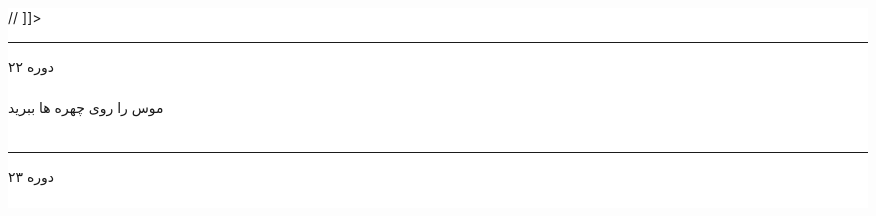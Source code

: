 // ]]></script><hr size="2" width="100%"/>دوره ۲۲<br/><img alt="" src="http://www.dropbox.com/s/0p8egy2pi70ykrz/22.jpeg?dl=1" usemap="#map"/><map name="map"><area coords="46,48,23,47,20,11,49,9,53,47" onmouseover="ch('شایان طغرایی')" shape="poly"/> <area coords="63,49,54,10,84,10,82,22,69,49" onmouseover="ch('آرش بیک محمدی')" shape="poly"/> <area coords="82,53,74,48,90,17,98,26" onmouseover="ch('حسین بیگی')" shape="poly"/> <area coords="102,61,90,52,105,22,113,29,114,56" onmouseover="ch('کوروش خوانساری')" shape="poly"/> <area coords="122,63,116,62,118,41,128,40,136,59" onmouseover="ch('ایلیاد رمضانی')" shape="poly"/> <area coords="137,53,123,22,144,17,160,29,155,41" onmouseover="ch('امیرمحسن آهنچی')" shape="poly"/> <area coords="160,66,151,64,149,52,165,44,171,50" onmouseover="ch('شروین خستو')" shape="poly"/> <area coords="172,61,182,31,201,36,197,50,182,64" onmouseover="ch('سید رضا میر عسگر شاهی')" shape="poly"/> <area coords="179,78,189,61,198,61,191,77" onmouseover="ch('حسین حسینوند')" shape="poly"/> <area coords="203,57,197,73,209,78,214,61" onmouseover="ch('یاشار دبیران')" shape="poly"/> <area coords="204,35,205,52,215,56,215,34" onmouseover="ch('سبحان میریوسفی')" shape="poly"/> <area coords="229,63,218,66,220,45,227,43" onmouseover="ch('مهدی بهروزی خواه')" shape="poly"/> <area coords="197,109,187,100,192,83,207,86,212,103" onmouseover="ch('امیرحسین شاه دایی')" shape="poly"/> <area coords="225,96,216,84,221,68,238,74,235,92" onmouseover="ch('محمد امین عابدی')" shape="poly"/> <area coords="238,69,232,57,234,43,253,45,251,61" onmouseover="ch('کیوان علیزاده وحید')" shape="poly"/> <area coords="243,96,239,84,246,68,258,74,255,86" onmouseover="ch('سید علی طباطبایی')" shape="poly"/> <area coords="310,114,297,101,305,87,317,89,327,101" onmouseover="ch('حسام الدین قربان زاده')" shape="poly"/> <area coords="264,72,256,56,261,44,277,47,266,61,272,69" onmouseover="ch('سید امیرحسین حسینی')" shape="poly"/> <area coords="267,105,262,93,263,79,279,82,279,98" onmouseover="ch('آیدین نصیری شرق (معلم)')" shape="poly"/> <area coords="286,87,275,76,284,68,295,70,295,79" onmouseover="ch('ایمان همایونی')" shape="poly"/> <area coords="294,63,286,59,285,42,303,38,308,54" onmouseover="ch('حمید غنوء')" shape="poly"/> <area coords="301,84,312,84,308,73,307,66,302,68" onmouseover="ch('روزبه بصیریان')" shape="poly"/> <area coords="313,75,319,75,317,65,323,59,322,52,306,61,310,65,312,67" onmouseover="ch('امیرعلی محمد زاده')" shape="poly"/> <area coords="330,79,335,69,332,61,321,68,321,78" onmouseover="ch('محمدصادق جزایری')" shape="poly"/> <area coords="344,85,335,76,340,56,358,66,355,79" onmouseover="ch('هومن هاشمی')" shape="poly"/> <area coords="377,77,366,64,366,44,391,45,391,66" onmouseover="ch('سید علی بیباک')" shape="poly"/> <area coords="416,93,409,75,419,59,439,67,432,89" onmouseover="ch('فرزاد عبدالحسینی')" shape="poly"/> <area coords="439,119,425,112,420,97,446,89,451,103,451,121" onmouseover="ch('عرفان سلطانلو')" shape="poly"/> <area coords="402,123,391,114,390,98,408,97,414,109" onmouseover="ch('دانیال مهرجردی')" shape="poly"/> <area coords="320,148,313,140,313,127,335,122,335,143" onmouseover="ch('پارسا پردل')" shape="poly"/> <area coords="292,156,281,147,283,132,304,131,305,150" onmouseover="ch('محمدجواد حاجی علیخانی')" shape="poly"/> <area coords="265,165,258,151,266,139,275,153" onmouseover="ch('آرمین وکیل')" shape="poly"/> <area coords="245,171,238,186,250,202,262,188,257,170" onmouseover="ch('احمدرضا گودرزوند چگینی')" shape="poly"/> <area coords="224,160,214,149,223,132,235,143,232,156" onmouseover="ch('مهران شاکری نوا')" shape="poly"/> <area coords="199,160,188,146,199,135,212,136,211,155" onmouseover="ch('مهرداد میری')" shape="poly"/> <area coords="174,164,160,156,165,133,185,133,185,160" onmouseover="ch('کامران کوپایی')" shape="poly"/> <area coords="143,169,128,161,140,150,142,126,156,130,156,156" onmouseover="ch('محمدمهدی جهان آرا')" shape="poly"/> <area coords="117,138,22" onmouseover="ch('نوید کرهانی')" shape="circle"/> <area onmouseover="ch('موس را روی چهره ها ببرید')" shape="default"/></map><div id="nameField">موس را روی چهره ها ببرید</div> <hr size="2" width="100%"/>دوره ۲۳<br/><img alt="" src="https://www.dropbox.com/s/fn50p3h03fc1zc6/23.jpg?dl=1" usemap="#map23"/><map name="map23"><area coords="266,133,255,133,253,110,268,110,271,125" onmouseover="ch23('امیرحسین عبیری')" shape="poly"/> <area coords="52,128,31,127,31,101,54,99" onmouseover="ch23('عرفان عبدی (معلم) ')" shape="poly"/> <area coords="71,96,52,96,50,76,72,76" onmouseover="ch23('پارسا پردل')" shape="poly"/> <area coords="70,125,59,123,56,102,72,100,79,113" onmouseover="ch23('محسن فردوسی')" shape="poly"/> <area coords="91,121,84,119,80,97,97,94,99,113" onmouseover="ch23('علیرضا نصری عبس آباد')" shape="poly"/> <area coords="115,130,102,126,104,100,119,101,123,120,118,130" onmouseover="ch23('سید علی پورنقی')" shape="poly"/> <area coords="139,113,127,115,118,92,129,88,138,102" onmouseover="ch23('آرش پوردامغانی')" shape="poly"/> <area coords="143,107,136,92,149,91,150,97,147,102" onmouseover="ch23('سپهر شیرعلی')" shape="poly"/> <area coords="160,96,153,95,146,83,151,75,163,75,163,90" onmouseover="ch23('امیررضا مزینی')" shape="poly"/> <area coords="161,125,151,126,148,111,161,101,167,116" onmouseover="ch23('سهیل شیبانی')" shape="poly"/> <area coords="175,109,167,100,167,85,183,85,183,99,178,105" onmouseover="ch23('محمد رضا زارع شحنه')" shape="poly"/> <area coords="190,91,180,73,201,72,201,80,192,80" onmouseover="ch23('آبتین باطنی')" shape="poly"/> <area coords="202,103,194,96,195,86,210,85,211,90,204,93" onmouseover="ch23('شروین خستو')" shape="poly"/> <area coords="194,128,186,128,183,105,196,101,202,116" onmouseover="ch23('رامتین رطبی (معلم)')" shape="poly"/> <area coords="217,116,211,115,206,96,220,96,221,105" onmouseover="ch23('حسین یوسفی مقدم')" shape="poly"/> <area coords="228,95,221,93,217,75,234,75,235,88" onmouseover="ch23('فربد یادگاریان')" shape="poly"/>